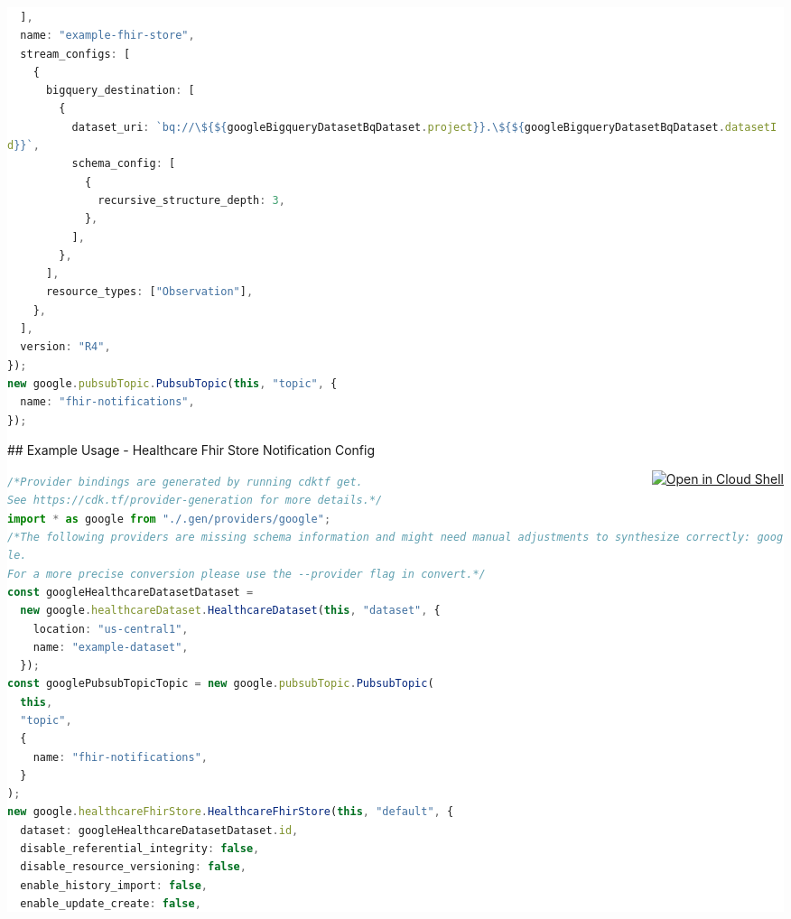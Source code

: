 ```typescript
  ],
  name: "example-fhir-store",
  stream_configs: [
    {
      bigquery_destination: [
        {
          dataset_uri: `bq://\${${googleBigqueryDatasetBqDataset.project}}.\${${googleBigqueryDatasetBqDataset.datasetId}}`,
          schema_config: [
            {
              recursive_structure_depth: 3,
            },
          ],
        },
      ],
      resource_types: ["Observation"],
    },
  ],
  version: "R4",
});
new google.pubsubTopic.PubsubTopic(this, "topic", {
  name: "fhir-notifications",
});

```

<div class = "oics-button" style="float: right; margin: 0 0 -15px">
  <a href="https://console.cloud.google.com/cloudshell/open?cloudshell_git_repo=https%3A%2F%2Fgithub.com%2Fterraform-google-modules%2Fdocs-examples.git&cloudshell_working_dir=healthcare_fhir_store_notification_config&cloudshell_image=gcr.io%2Fgraphite-cloud-shell-images%2Fterraform%3Alatest&open_in_editor=main.tf&cloudshell_print=.%2Fmotd&cloudshell_tutorial=.%2Ftutorial.md" target="_blank">
    <img alt="Open in Cloud Shell" src="//gstatic.com/cloudssh/images/open-btn.svg" style="max-height: 44px; margin: 32px auto; max-width: 100%;">
  </a>
</div>
## Example Usage - Healthcare Fhir Store Notification Config

```typescript
/*Provider bindings are generated by running cdktf get.
See https://cdk.tf/provider-generation for more details.*/
import * as google from "./.gen/providers/google";
/*The following providers are missing schema information and might need manual adjustments to synthesize correctly: google.
For a more precise conversion please use the --provider flag in convert.*/
const googleHealthcareDatasetDataset =
  new google.healthcareDataset.HealthcareDataset(this, "dataset", {
    location: "us-central1",
    name: "example-dataset",
  });
const googlePubsubTopicTopic = new google.pubsubTopic.PubsubTopic(
  this,
  "topic",
  {
    name: "fhir-notifications",
  }
);
new google.healthcareFhirStore.HealthcareFhirStore(this, "default", {
  dataset: googleHealthcareDatasetDataset.id,
  disable_referential_integrity: false,
  disable_resource_versioning: false,
  enable_history_import: false,
  enable_update_create: false,
```